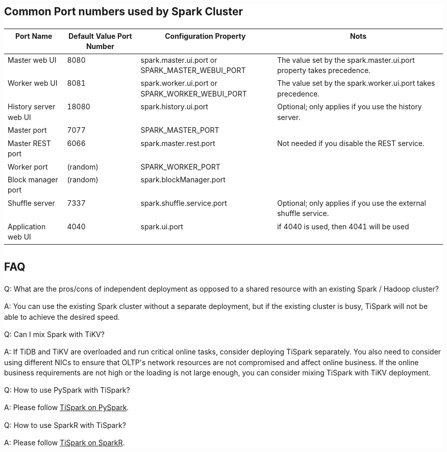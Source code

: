 ## Common Port numbers used by Spark Cluster
|Port Name| Default Value Port Number   | Configuration Property   | Nots|
|---------------| ------------- |-----|-----|
|Master web UI		  | 8080  | spark.master.ui.port  or SPARK_MASTER_WEBUI_PORT| The value set by the spark.master.ui.port property takes precedence.  |
|Worker web UI  |   8081| spark.worker.ui.port or SPARK_WORKER_WEBUI_PORT  | The value set by the spark.worker.ui.port takes precedence.|
|History server web UI   |18080   | spark.history.ui.port	  |Optional; only applies if you use the history server.   |
|Master port   | 7077  | 		SPARK_MASTER_PORT	  |   |
|Master REST port   | 6066  | spark.master.rest.port  | Not needed if you disable the REST service.   |
|Worker port | 	(random)   |  SPARK_WORKER_PORT |   |
|Block manager port  |(random)   | spark.blockManager.port  |   |
|Shuffle server	  |7337   | spark.shuffle.service.port  | 		Optional; only applies if you use the external shuffle service.  |
|Application web UI	|4040|	spark.ui.port | if 4040 is used, then 4041 will be used
  
## FAQ

Q: What are the pros/cons of independent deployment as opposed to a shared resource with an existing Spark / Hadoop cluster?

A: You can use the existing Spark cluster without a separate deployment, but if the existing cluster is busy, TiSpark will not be able to achieve the desired speed. 

Q: Can I mix Spark with TiKV?

A: If TiDB and TiKV are overloaded and run critical online tasks, consider deploying TiSpark separately. You also need to consider using different NICs to ensure that OLTP's network resources are not compromised and affect online business. If the online business requirements are not high or the loading is not large enough, you can consider mixing TiSpark with TiKV deployment.

Q: How to use PySpark with TiSpark?

A: Please follow [TiSpark on PySpark](../python/README_spark2.1.md).

Q: How to use SparkR with TiSpark?

A: Please follow [TiSpark on SparkR](../R/README.md).
